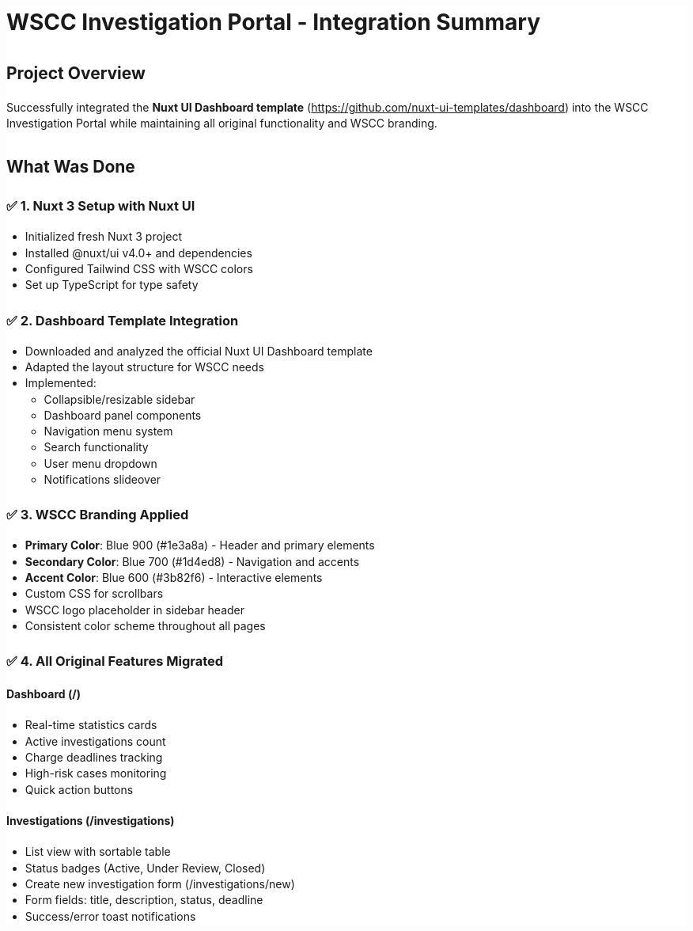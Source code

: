 # WSCC Investigation Portal - Integration Summary

## Project Overview

Successfully integrated the **Nuxt UI Dashboard template** (https://github.com/nuxt-ui-templates/dashboard) into the WSCC Investigation Portal while maintaining all original functionality and WSCC branding.

## What Was Done

### ✅ 1. Nuxt 3 Setup with Nuxt UI
- Initialized fresh Nuxt 3 project
- Installed @nuxt/ui v4.0+ and dependencies
- Configured Tailwind CSS with WSCC colors
- Set up TypeScript for type safety

### ✅ 2. Dashboard Template Integration
- Downloaded and analyzed the official Nuxt UI Dashboard template
- Adapted the layout structure for WSCC needs
- Implemented:
  - Collapsible/resizable sidebar
  - Dashboard panel components
  - Navigation menu system
  - Search functionality
  - User menu dropdown
  - Notifications slideover

### ✅ 3. WSCC Branding Applied
- **Primary Color**: Blue 900 (#1e3a8a) - Header and primary elements
- **Secondary Color**: Blue 700 (#1d4ed8) - Navigation and accents
- **Accent Color**: Blue 600 (#3b82f6) - Interactive elements
- Custom CSS for scrollbars
- WSCC logo placeholder in sidebar header
- Consistent color scheme throughout all pages

### ✅ 4. All Original Features Migrated

#### Dashboard (/)
- Real-time statistics cards
- Active investigations count
- Charge deadlines tracking
- High-risk cases monitoring
- Quick action buttons

#### Investigations (/investigations)
- List view with sortable table
- Status badges (Active, Under Review, Closed)
- Create new investigation form (/investigations/new)
- Form fields: title, description, status, deadline
- Success/error toast notifications
